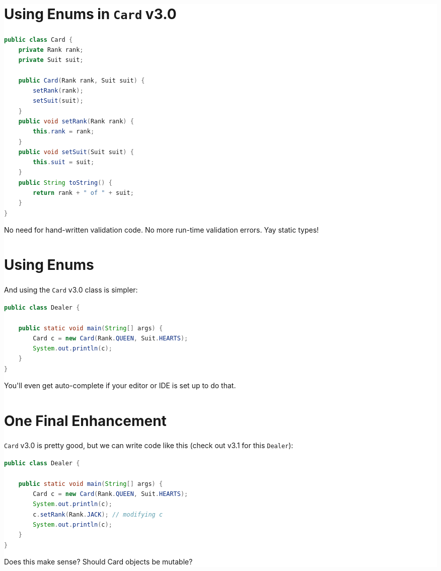 
# Using Enums in `Card` v3.0

```Java
public class Card {
    private Rank rank;
    private Suit suit;

    public Card(Rank rank, Suit suit) {
        setRank(rank);
        setSuit(suit);
    }
    public void setRank(Rank rank) {
        this.rank = rank;
    }
    public void setSuit(Suit suit) {
        this.suit = suit;
    }
    public String toString() {
        return rank + " of " + suit;
    }
}
```
No need for hand-written validation code. No more run-time validation errors. Yay static types!


# Using Enums

And using the `Card` v3.0 class is simpler:

```Java
public class Dealer {

    public static void main(String[] args) {
        Card c = new Card(Rank.QUEEN, Suit.HEARTS);
        System.out.println(c);
    }
}
```

You'll even get auto-complete if your editor or IDE is set up to do that.


# One Final Enhancement

`Card` v3.0 is pretty good, but we can write code like this (check out v3.1 for this `Dealer`):

```Java
public class Dealer {

    public static void main(String[] args) {
        Card c = new Card(Rank.QUEEN, Suit.HEARTS);
        System.out.println(c);
        c.setRank(Rank.JACK); // modifying c
        System.out.println(c);
    }
}
```
Does this make sense?  Should Card objects be mutable?
